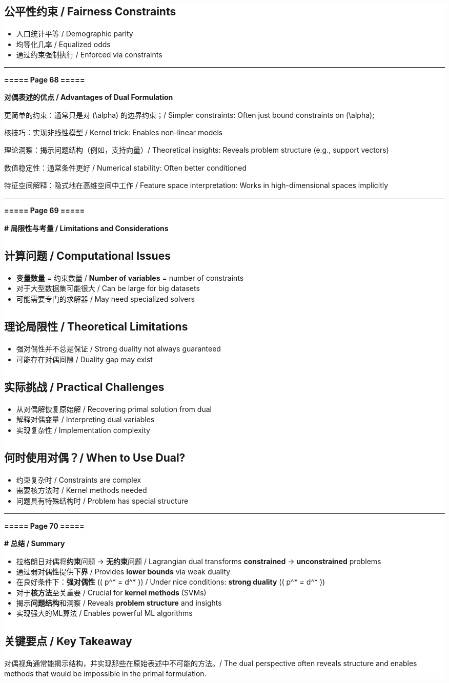 ## 公平性约束 / Fairness Constraints
- 人口统计平等 / Demographic parity
- 均等化几率 / Equalized odds
- 通过约束强制执行 / Enforced via constraints

---

**===== Page 68 =====**

**对偶表述的优点 / Advantages of Dual Formulation**

更简单的约束：通常只是对 \(\alpha\) 的边界约束；/ Simpler constraints: Often just bound constraints on \(\alpha\);

核技巧：实现非线性模型 / Kernel trick: Enables non-linear models

理论洞察：揭示问题结构（例如，支持向量）/ Theoretical insights: Reveals problem structure (e.g., support vectors)

数值稳定性：通常条件更好 / Numerical stability: Often better conditioned

特征空间解释：隐式地在高维空间中工作 / Feature space interpretation: Works in high-dimensional spaces implicitly

---

**===== Page 69 =====**

**# 局限性与考量 / Limitations and Considerations**

## 计算问题 / Computational Issues
- **变量数量** = 约束数量 / **Number of variables** = number of constraints
- 对于大型数据集可能很大 / Can be large for big datasets
- 可能需要专门的求解器 / May need specialized solvers

## 理论局限性 / Theoretical Limitations
- 强对偶性并不总是保证 / Strong duality not always guaranteed
- 可能存在对偶间隙 / Duality gap may exist

## 实际挑战 / Practical Challenges
- 从对偶解恢复原始解 / Recovering primal solution from dual
- 解释对偶变量 / Interpreting dual variables
- 实现复杂性 / Implementation complexity

## 何时使用对偶？/ When to Use Dual?
- 约束复杂时 / Constraints are complex
- 需要核方法时 / Kernel methods needed
- 问题具有特殊结构时 / Problem has special structure

---

**===== Page 70 =====**

**# 总结 / Summary**

- 拉格朗日对偶将**约束**问题 → **无约束**问题 / Lagrangian dual transforms **constrained** → **unconstrained** problems
- 通过弱对偶性提供**下界** / Provides **lower bounds** via weak duality
- 在良好条件下：**强对偶性** (\( p^* = d^* \)) / Under nice conditions: **strong duality** (\( p^* = d^* \))
- 对于**核方法**至关重要 / Crucial for **kernel methods** (SVMs)
- 揭示**问题结构**和洞察 / Reveals **problem structure** and insights
- 实现强大的ML算法 / Enables powerful ML algorithms

## 关键要点 / Key Takeaway
对偶视角通常能揭示结构，并实现那些在原始表述中不可能的方法。/ The dual perspective often reveals structure and enables methods that would be impossible in the primal formulation.